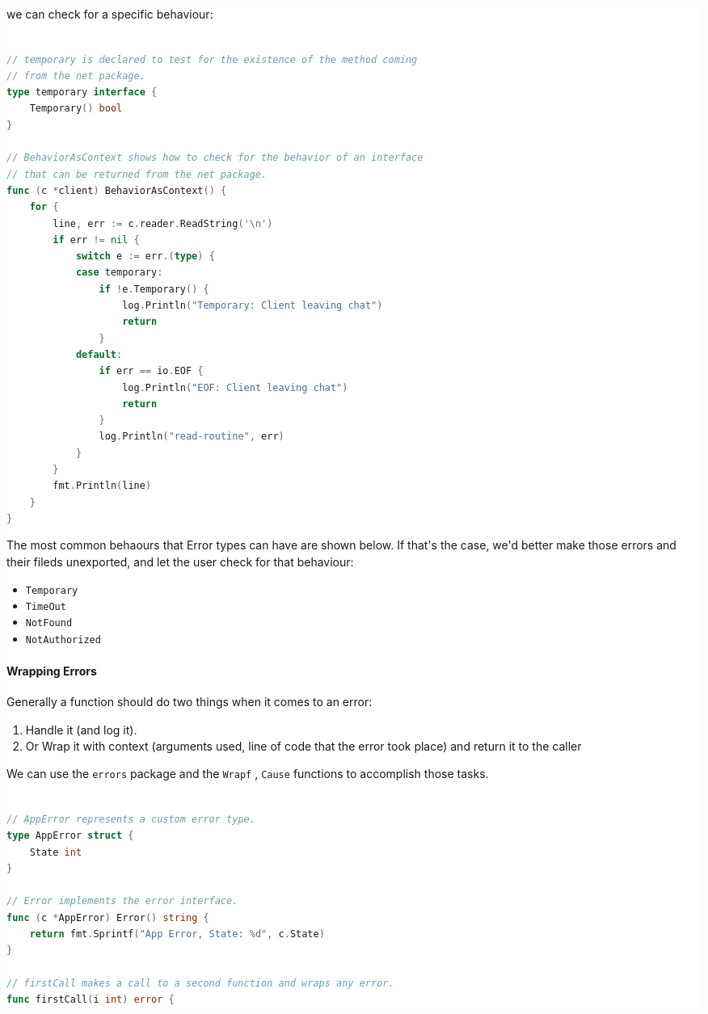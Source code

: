 we can check for a specific behaviour:

```go

// temporary is declared to test for the existence of the method coming
// from the net package.
type temporary interface {
	Temporary() bool
}

// BehaviorAsContext shows how to check for the behavior of an interface
// that can be returned from the net package.
func (c *client) BehaviorAsContext() {
	for {
		line, err := c.reader.ReadString('\n')
		if err != nil {
			switch e := err.(type) {
			case temporary:
				if !e.Temporary() {
					log.Println("Temporary: Client leaving chat")
					return
				}
			default:
				if err == io.EOF {
					log.Println("EOF: Client leaving chat")
					return
				}
				log.Println("read-routine", err)
			}
		}
		fmt.Println(line)
	}
}
```

The most common behaours that Error types can have are shown below. If that's the case, we'd better make those errors and their fileds
unexported, and let the user check for that behaviour:
* `Temporary`
* `TimeOut`
* `NotFound`
* `NotAuthorized`

#### Wrapping Errors

Generally a function should do two things when it comes to an error:
1. Handle it (and log it).
2. Or Wrap it with context (arguments used, line of code that the error took place) and return it to the caller

We can use the `errors` package and the `Wrapf` , `Cause` functions to accomplish those tasks.

```go

// AppError represents a custom error type.
type AppError struct {
	State int
}

// Error implements the error interface.
func (c *AppError) Error() string {
	return fmt.Sprintf("App Error, State: %d", c.State)
}

// firstCall makes a call to a second function and wraps any error.
func firstCall(i int) error {
```